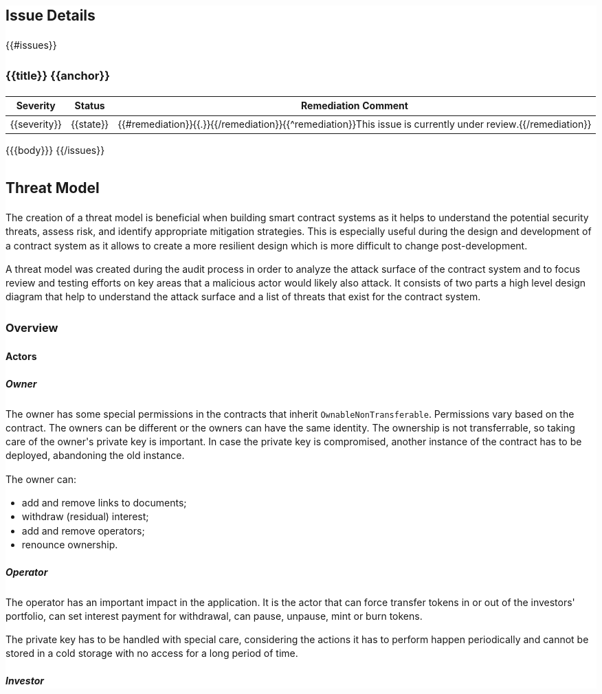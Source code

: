 ## Issue Details

{{#issues}}
### {{title}} {{anchor}}

| Severity     | Status    | Remediation Comment |
| ------------ | --------- | ------------------- |
| {{severity}} | {{state}} | {{#remediation}}{{.}}{{/remediation}}{{^remediation}}This issue is currently under review.{{/remediation}} |

{{{body}}}
{{/issues}}

## Threat Model

The creation of a threat model is beneficial when building smart contract systems as it helps to understand the potential security threats, assess risk, and identify appropriate mitigation strategies. This is especially useful during the design and development of a contract system as it allows to create a more resilient design which is more difficult to change post-development.

A threat model was created during the audit process in order to analyze the attack surface of the contract system and to focus review and testing efforts on key areas that a malicious actor would likely also attack. It consists of two parts a high level design diagram that help to understand the attack surface and a list of threats that exist for the contract system.

### Overview

#### Actors

##### Owner

The owner has some special permissions in the contracts that inherit `OwnableNonTransferable`. Permissions vary based on the contract. The owners can be different or the owners can have the same identity. The ownership is not transferrable, so taking care of the owner's private key is important. In case the private key is compromised, another instance of the contract has to be deployed, abandoning the old instance.

The owner can:
- add and remove links to documents;
- withdraw (residual) interest;
- add and remove operators;
- renounce ownership.

##### Operator

The operator has an important impact in the application. It is the actor that can force transfer tokens in or out of the investors' portfolio, can set interest payment for withdrawal, can pause, unpause, mint or burn tokens.

The private key has to be handled with special care, considering the actions it has to perform happen periodically and cannot be stored in a cold storage with no access for a long period of time.

##### Investor
